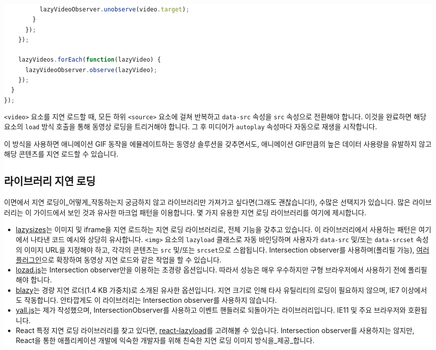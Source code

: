 ```javascript
          lazyVideoObserver.unobserve(video.target);
        }
      });
    });

    lazyVideos.forEach(function(lazyVideo) {
      lazyVideoObserver.observe(lazyVideo);
    });
  }
});
```

`<video>` 요소를 지연 로드할 때, 모든 하위
`<source>` 요소에 걸쳐 반복하고 `data-src` 속성을 `src` 속성으로 전환해야 합니다. 이것을
완료하면 해당 요소의 `load` 방식 호출을 통해 동영상 로딩을
트리거해야 합니다. 그 후 미디어가 `autoplay` 속성마다
자동으로 재생을 시작합니다.

이 방식을 사용하면 애니메이션 GIF 동작을 에뮬레이트하는 동영상 솔루션을 갖추면서도,
애니메이션 GIF만큼의 높은 데이터 사용량을
유발하지 않고 해당 콘텐츠를 지연 로드할 수 있습니다.

## 라이브러리 지연 로딩

이면에서 지연 로딩이_어떻게_작동하는지 궁금하지 않고 라이브러리만
가져가고 싶다면(그래도 괜찮습니다!), 수많은 선택지가
있습니다. 많은 라이브러리는 이 가이드에서
보인 것과 유사한 마크업 패턴을 이용합니다. 몇 가지 유용한 지연 로딩 라이브러리를
여기에 제시합니다.

- [lazysizes](https://github.com/aFarkas/lazysizes)는 이미지 및 iframe을 지연 로드하는 지연
로딩 라이브러리로, 전체 기능을 갖추고 있습니다. 이 라이브러리에서 사용하는 패턴은 여기에서 나타낸 코드 예시와 상당히
유사합니다. `<img>` 요소의
`lazyload` 클래스로 자동 바인딩하며 사용자가
`data-src` 및/또는 `data-srcset` 속성의 이미지 URL을 지정해야 하고, 각각의
콘텐츠는 `src` 및/또는 `srcset`으로 스왑됩니다. Intersection observer를 사용하며(폴리필 가능),
[여러
플러그인](https://github.com/aFarkas/lazysizes#available-plugins-in-this-repo)으로 확장하여 동영상 지연 로드와 같은 작업을 할
수 있습니다.
- [lozad.js](https://github.com/ApoorvSaxena/lozad.js)는 Intersection observer만을 이용하는 초경량
옵션입니다. 따라서 성능은 매우 우수하지만
구형 브라우저에서 사용하기 전에 폴리필해야 합니다.
- [blazy](https://github.com/dinbror/blazy)는 경량 지연 로더(1.4 KB 가중치)로
소개된 유사한 옵션입니다. 지연 크기로 인해
타사 유틸리티의 로딩이 필요하지 않으며, IE7 이상에서도 작동합니다.
안타깝게도 이 라이브러리는 Intersection observer를 사용하지 않습니다.
- [yall.js](https://github.com/malchata/yall.js)는 제가 작성했으며, IntersectionObserver를 사용하고
이벤트 핸들러로 되돌아가는 라이브러리입니다. IE11
및 주요 브라우저와 호환됩니다.
- React 특정 지연 로딩 라이브러리를 찾고 있다면,
[react-lazyload](https://github.com/jasonslyvia/react-lazyload)를 고려해볼 수 있습니다. Intersection observer를 사용하지는 않지만, React을 통한 애플리케이션 개발에 익숙한 개발자를 위해
친숙한 지연
로딩 이미지 방식을_제공_합니다.
